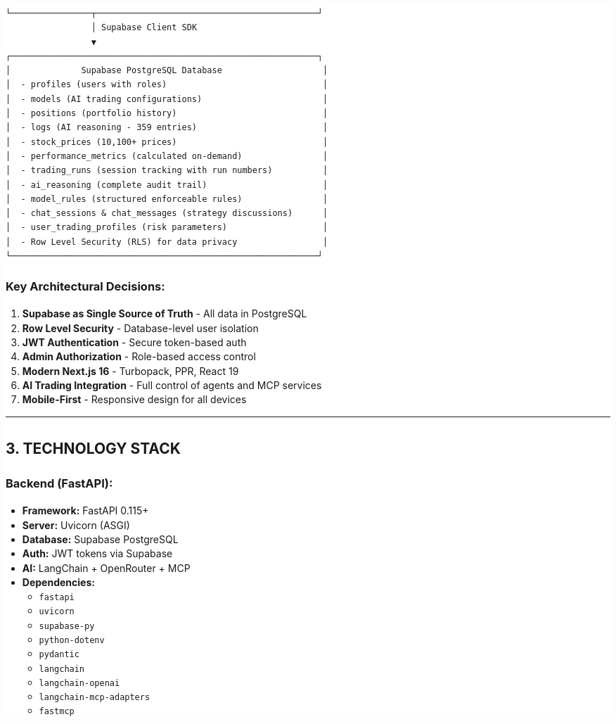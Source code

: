 ```
└────────────────┬────────────────────────────────────────────┘
                 │ Supabase Client SDK
                 ▼
┌─────────────────────────────────────────────────────────────┐
│              Supabase PostgreSQL Database                    │
│  - profiles (users with roles)                               │
│  - models (AI trading configurations)                        │
│  - positions (portfolio history)                             │
│  - logs (AI reasoning - 359 entries)                         │
│  - stock_prices (10,100+ prices)                             │
│  - performance_metrics (calculated on-demand)                │
│  - trading_runs (session tracking with run numbers)          │
│  - ai_reasoning (complete audit trail)                       │
│  - model_rules (structured enforceable rules)                │
│  - chat_sessions & chat_messages (strategy discussions)      │
│  - user_trading_profiles (risk parameters)                   │
│  - Row Level Security (RLS) for data privacy                 │
└─────────────────────────────────────────────────────────────┘
```

### Key Architectural Decisions:

1. **Supabase as Single Source of Truth** - All data in PostgreSQL
2. **Row Level Security** - Database-level user isolation
3. **JWT Authentication** - Secure token-based auth
4. **Admin Authorization** - Role-based access control
5. **Modern Next.js 16** - Turbopack, PPR, React 19
6. **AI Trading Integration** - Full control of agents and MCP services
7. **Mobile-First** - Responsive design for all devices

---

## 3. TECHNOLOGY STACK

### Backend (FastAPI):
- **Framework:** FastAPI 0.115+
- **Server:** Uvicorn (ASGI)
- **Database:** Supabase PostgreSQL
- **Auth:** JWT tokens via Supabase
- **AI:** LangChain + OpenRouter + MCP
- **Dependencies:**
  - `fastapi`
  - `uvicorn`
  - `supabase-py`
  - `python-dotenv`
  - `pydantic`
  - `langchain`
  - `langchain-openai`
  - `langchain-mcp-adapters`
  - `fastmcp`
